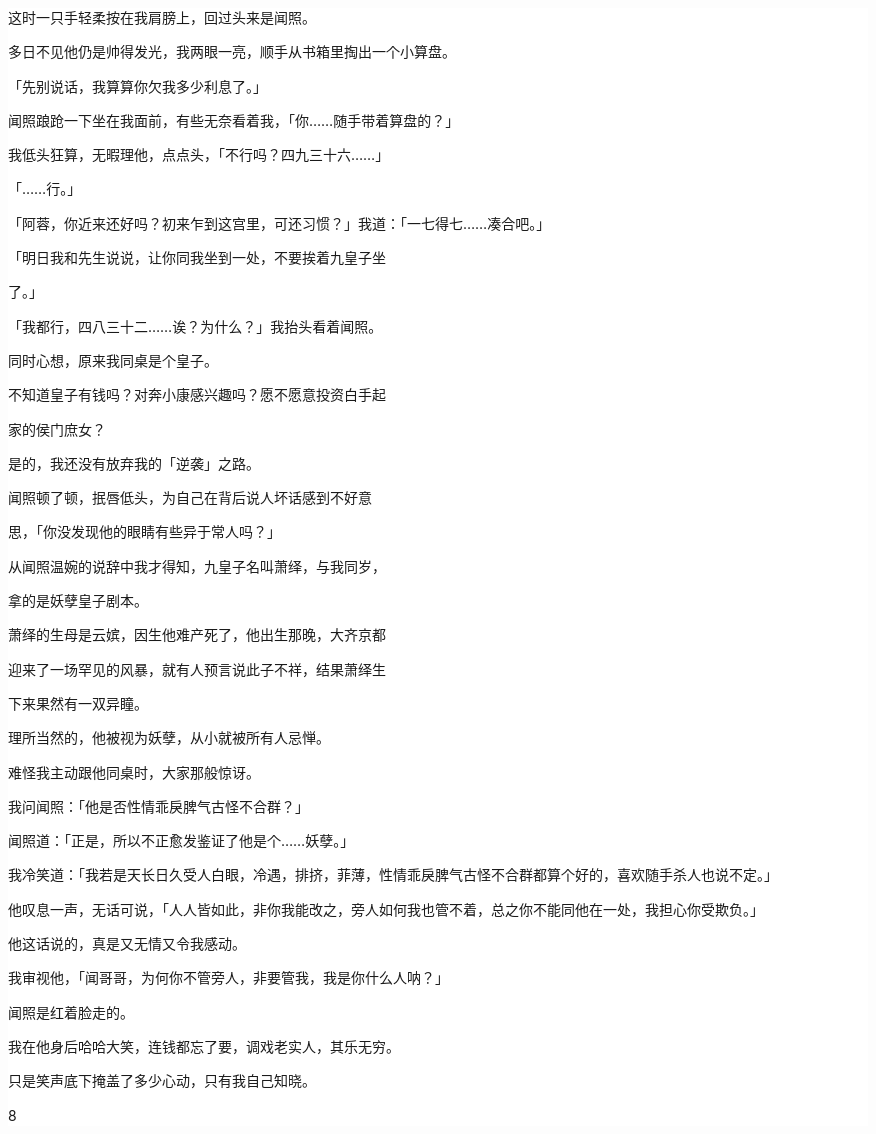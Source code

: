 这时一只手轻柔按在我肩膀上，回过头来是闻照。

多日不见他仍是帅得发光，我两眼一亮，顺手从书箱里掏出一个小算盘。

「先别说话，我算算你欠我多少利息了。」

闻照踉跄一下坐在我面前，有些无奈看着我，「你……随手带着算盘的？」

我低头狂算，无暇理他，点点头，「不行吗？四九三十六……」

「……行。」

「阿蓉，你近来还好吗？初来乍到这宫里，可还习惯？」我道：「一七得七……凑合吧。」

「明日我和先生说说，让你同我坐到一处，不要挨着九皇子坐

了。」

「我都行，四八三十二……诶？为什么？」我抬头看着闻照。

同时心想，原来我同桌是个皇子。

不知道皇子有钱吗？对奔小康感兴趣吗？愿不愿意投资白手起

家的侯门庶女？

是的，我还没有放弃我的「逆袭」之路。

闻照顿了顿，抿唇低头，为自己在背后说人坏话感到不好意

思，「你没发现他的眼睛有些异于常人吗？」

从闻照温婉的说辞中我才得知，九皇子名叫萧绎，与我同岁，

拿的是妖孽皇子剧本。

萧绎的生母是云嫔，因生他难产死了，他出生那晚，大齐京都

迎来了一场罕见的风暴，就有人预言说此子不祥，结果萧绎生

下来果然有一双异瞳。

理所当然的，他被视为妖孽，从小就被所有人忌惮。

难怪我主动跟他同桌时，大家那般惊讶。

我问闻照：「他是否性情乖戾脾气古怪不合群？」

闻照道：「正是，所以不正愈发鉴证了他是个……妖孽。」

我冷笑道：「我若是天长日久受人白眼，冷遇，排挤，菲薄，性情乖戾脾气古怪不合群都算个好的，喜欢随手杀人也说不定。」

他叹息一声，无话可说，「人人皆如此，非你我能改之，旁人如何我也管不着，总之你不能同他在一处，我担心你受欺负。」

他这话说的，真是又无情又令我感动。

我审视他，「闻哥哥，为何你不管旁人，非要管我，我是你什么人呐？」

闻照是红着脸走的。

我在他身后哈哈大笑，连钱都忘了要，调戏老实人，其乐无穷。

只是笑声底下掩盖了多少心动，只有我自己知晓。

8
